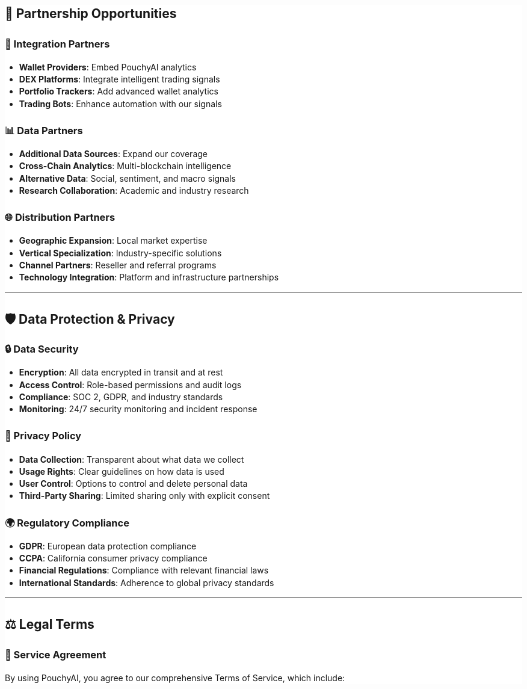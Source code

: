 
## 🤝 Partnership Opportunities

### 🔗 Integration Partners
- **Wallet Providers**: Embed PouchyAI analytics
- **DEX Platforms**: Integrate intelligent trading signals
- **Portfolio Trackers**: Add advanced wallet analytics
- **Trading Bots**: Enhance automation with our signals

### 📊 Data Partners
- **Additional Data Sources**: Expand our coverage
- **Cross-Chain Analytics**: Multi-blockchain intelligence
- **Alternative Data**: Social, sentiment, and macro signals
- **Research Collaboration**: Academic and industry research

### 🌐 Distribution Partners
- **Geographic Expansion**: Local market expertise
- **Vertical Specialization**: Industry-specific solutions
- **Channel Partners**: Reseller and referral programs
- **Technology Integration**: Platform and infrastructure partnerships

---

## 🛡 Data Protection & Privacy

### 🔒 Data Security
- **Encryption**: All data encrypted in transit and at rest
- **Access Control**: Role-based permissions and audit logs
- **Compliance**: SOC 2, GDPR, and industry standards
- **Monitoring**: 24/7 security monitoring and incident response

### 👤 Privacy Policy
- **Data Collection**: Transparent about what data we collect
- **Usage Rights**: Clear guidelines on how data is used
- **User Control**: Options to control and delete personal data
- **Third-Party Sharing**: Limited sharing only with explicit consent

### 🌍 Regulatory Compliance
- **GDPR**: European data protection compliance
- **CCPA**: California consumer privacy compliance
- **Financial Regulations**: Compliance with relevant financial laws
- **International Standards**: Adherence to global privacy standards

---

## ⚖️ Legal Terms

### 📝 Service Agreement
By using PouchyAI, you agree to our comprehensive Terms of Service, which include:
